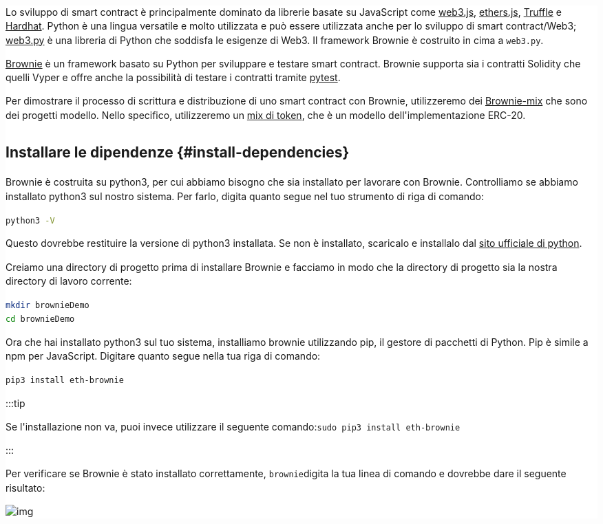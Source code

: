 Lo sviluppo di smart contract è principalmente dominato da librerie basate su JavaScript come [web3.js](https://web3js.readthedocs.io/), [ethers.js](https://docs.ethers.io/), [Truffle](https://www.trufflesuite.com/docs/truffle/) e [Hardhat](https://hardhat.org/). Python è una lingua versatile e molto utilizzata e può essere utilizzata anche per lo sviluppo di smart contract/Web3; [web3.py](https://web3py.readthedocs.io/en/stable/) è una libreria di Python che soddisfa le esigenze di Web3. Il framework Brownie è costruito in cima a `web3.py`.

[Brownie](https://eth-brownie.readthedocs.io/en/latest/index.html#brownie) è un framework basato su Python per sviluppare e testare smart contract. Brownie supporta sia i contratti Solidity che quelli Vyper e offre anche la possibilità di testare i contratti tramite [pytest](https://github.com/pytest-dev/pytest).

Per dimostrare il processo di scrittura e distribuzione di uno smart contract con Brownie, utilizzeremo dei [Brownie-mix](https://github.com/brownie-mix) che sono dei progetti modello. Nello specifico, utilizzeremo un [mix di token](https://github.com/brownie-mix/token-mix), che è un modello dell'implementazione ERC-20.

## Installare le dipendenze {#install-dependencies}

Brownie è costruita su python3, per cui abbiamo bisogno che sia installato per lavorare con Brownie. Controlliamo se abbiamo installato python3 sul nostro sistema. Per farlo, digita quanto segue nel tuo strumento di riga di comando:

```bash
python3 -V
```

Questo dovrebbe restituire la versione di python3 installata. Se non è installato, scaricalo e installalo dal [sito ufficiale di python](https://www.python.org/downloads/).

Creiamo una directory di progetto prima di installare Brownie e facciamo in modo che la directory di progetto sia la nostra directory di lavoro corrente:

```bash
mkdir brownieDemo
cd brownieDemo
```

Ora che hai installato python3 sul tuo sistema, installiamo brownie utilizzando pip, il gestore di pacchetti di Python. Pip è simile a npm per JavaScript. Digitare quanto segue nella tua riga di comando:

```bash
pip3 install eth-brownie
```

:::tip

Se l'installazione non va, puoi invece utilizzare il seguente comando:`sudo pip3 install eth-brownie`

:::

Per verificare se Brownie è stato installato correttamente, `brownie`digita la tua linea di comando e dovrebbe dare il seguente risultato:

![img](/img/quicknode/brownie-commands.png)
